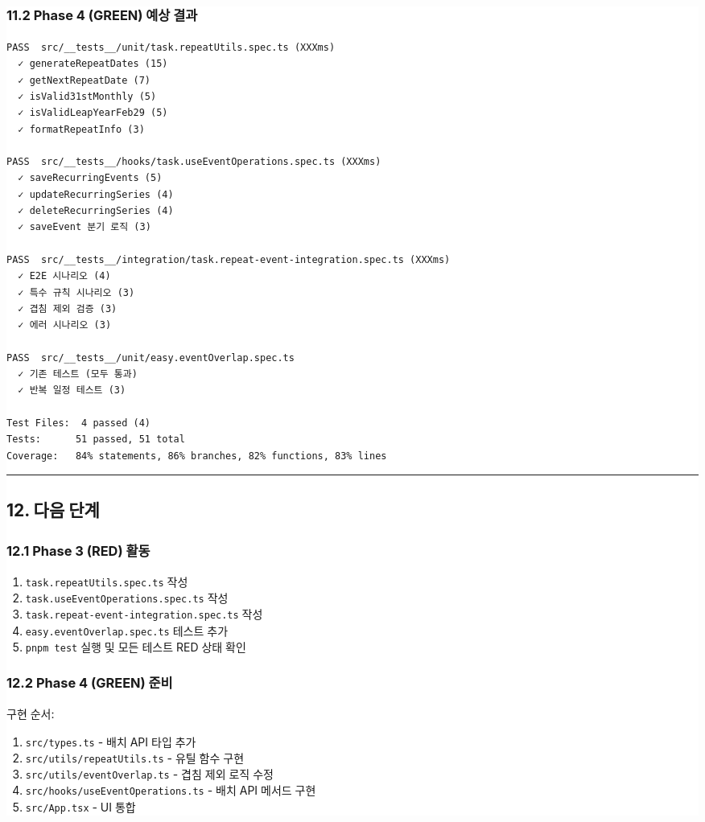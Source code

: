 ### 11.2 Phase 4 (GREEN) 예상 결과

```
PASS  src/__tests__/unit/task.repeatUtils.spec.ts (XXXms)
  ✓ generateRepeatDates (15)
  ✓ getNextRepeatDate (7)
  ✓ isValid31stMonthly (5)
  ✓ isValidLeapYearFeb29 (5)
  ✓ formatRepeatInfo (3)

PASS  src/__tests__/hooks/task.useEventOperations.spec.ts (XXXms)
  ✓ saveRecurringEvents (5)
  ✓ updateRecurringSeries (4)
  ✓ deleteRecurringSeries (4)
  ✓ saveEvent 분기 로직 (3)

PASS  src/__tests__/integration/task.repeat-event-integration.spec.ts (XXXms)
  ✓ E2E 시나리오 (4)
  ✓ 특수 규칙 시나리오 (3)
  ✓ 겹침 제외 검증 (3)
  ✓ 에러 시나리오 (3)

PASS  src/__tests__/unit/easy.eventOverlap.spec.ts
  ✓ 기존 테스트 (모두 통과)
  ✓ 반복 일정 테스트 (3)

Test Files:  4 passed (4)
Tests:      51 passed, 51 total
Coverage:   84% statements, 86% branches, 82% functions, 83% lines
```

---

## 12. 다음 단계

### 12.1 Phase 3 (RED) 활동

1. `task.repeatUtils.spec.ts` 작성
2. `task.useEventOperations.spec.ts` 작성
3. `task.repeat-event-integration.spec.ts` 작성
4. `easy.eventOverlap.spec.ts` 테스트 추가
5. `pnpm test` 실행 및 모든 테스트 RED 상태 확인

### 12.2 Phase 4 (GREEN) 준비

구현 순서:
1. `src/types.ts` - 배치 API 타입 추가
2. `src/utils/repeatUtils.ts` - 유틸 함수 구현
3. `src/utils/eventOverlap.ts` - 겹침 제외 로직 수정
4. `src/hooks/useEventOperations.ts` - 배치 API 메서드 구현
5. `src/App.tsx` - UI 통합
